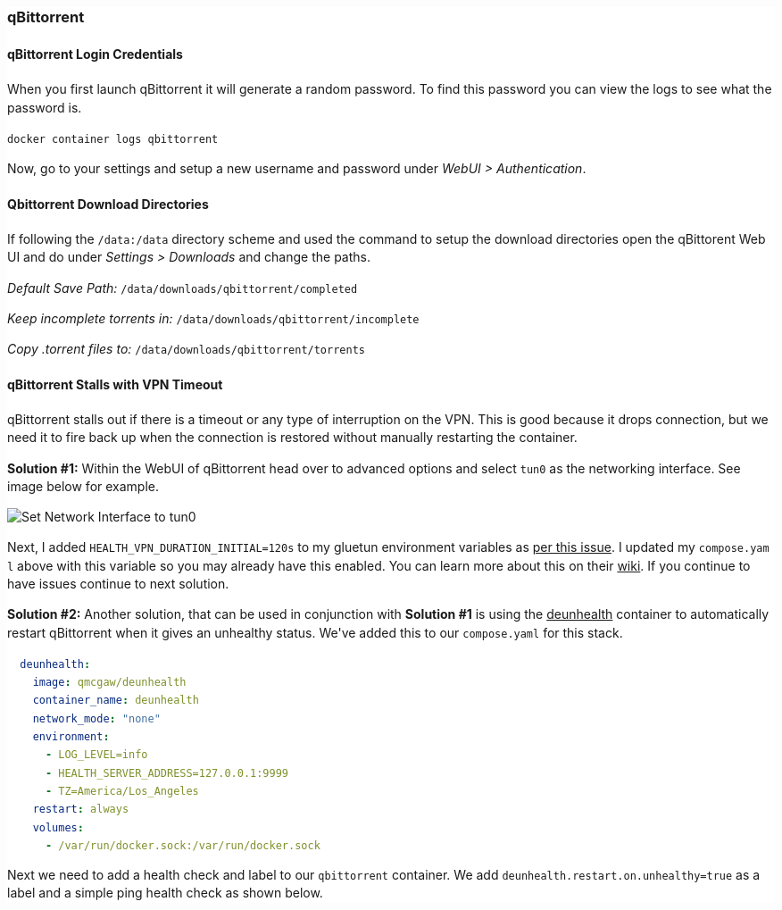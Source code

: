 ### qBittorrent

#### qBittorrent Login Credentials
When you first launch qBittorrent it will generate a random password. To find this password you can view the logs to see what the password is.
```bash
docker container logs qbittorrent
```
Now, go to your settings and setup a new username and password under _WebUI > Authentication_.

#### Qbittorrent Download Directories
If following the `/data:/data` directory scheme and used the command to setup the download directories open the qBittorent Web UI and do under _Settings > Downloads_ and change the paths.

_Default Save Path:_ `/data/downloads/qbittorrent/completed`

_Keep incomplete torrents in:_ `/data/downloads/qbittorrent/incomplete`

_Copy .torrent files to:_ `/data/downloads/qbittorrent/torrents`

#### qBittorrent Stalls with VPN Timeout
qBittorrent stalls out if there is a timeout or any type of interruption on the VPN. This is good because it drops connection, but we need it to fire back up when the connection is restored without manually restarting the container.

__Solution #1:__ Within the WebUI of qBittorrent head over to advanced options and select `tun0` as the networking interface. See image below for example.

![Set Network Interface to tun0](https://raw.githubusercontent.com/colinklich/homelab/refs/heads/main/media/images/qbittorrent_tun0.jpeg)

Next, I added `HEALTH_VPN_DURATION_INITIAL=120s` to my gluetun environment variables as [per this issue](https://github.com/qdm12/gluetun/issues/1832). I updated my `compose.yaml` above with this variable so you may already have this enabled. You can learn more about this on their [wiki](https://github.com/qdm12/gluetun-wiki/blob/main/faq/healthcheck.md). If you continue to have issues continue to next solution.

__Solution #2:__ Another solution, that can be used in conjunction with __Solution #1__ is using the [deunhealth](https://github.com/qdm12/deunhealth/tree/main) container to automatically restart qBittorrent when it gives an unhealthy status. We've added this to our `compose.yaml` for this stack.
```yaml
  deunhealth:
    image: qmcgaw/deunhealth
    container_name: deunhealth
    network_mode: "none"
    environment:
      - LOG_LEVEL=info
      - HEALTH_SERVER_ADDRESS=127.0.0.1:9999
      - TZ=America/Los_Angeles
    restart: always
    volumes:
      - /var/run/docker.sock:/var/run/docker.sock
```

Next we need to add a health check and label to our `qbittorrent` container. We add `deunhealth.restart.on.unhealthy=true` as a label and a simple ping health check as shown below.
